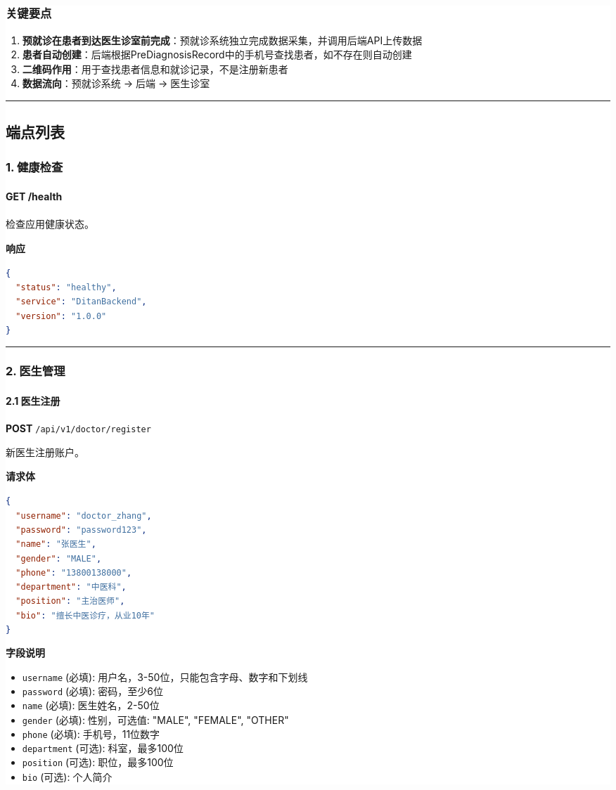 ### 关键要点

1. **预就诊在患者到达医生诊室前完成**：预就诊系统独立完成数据采集，并调用后端API上传数据
2. **患者自动创建**：后端根据PreDiagnosisRecord中的手机号查找患者，如不存在则自动创建
3. **二维码作用**：用于查找患者信息和就诊记录，不是注册新患者
4. **数据流向**：预就诊系统 → 后端 → 医生诊室

---

## 端点列表

### 1. 健康检查

#### GET /health

检查应用健康状态。

**响应**
```json
{
  "status": "healthy",
  "service": "DitanBackend",
  "version": "1.0.0"
}
```

---

### 2. 医生管理

#### 2.1 医生注册

**POST** `/api/v1/doctor/register`

新医生注册账户。

**请求体**
```json
{
  "username": "doctor_zhang",
  "password": "password123",
  "name": "张医生",
  "gender": "MALE",
  "phone": "13800138000",
  "department": "中医科",
  "position": "主治医师",
  "bio": "擅长中医诊疗，从业10年"
}
```

**字段说明**
- `username` (必填): 用户名，3-50位，只能包含字母、数字和下划线
- `password` (必填): 密码，至少6位
- `name` (必填): 医生姓名，2-50位
- `gender` (必填): 性别，可选值: "MALE", "FEMALE", "OTHER"
- `phone` (必填): 手机号，11位数字
- `department` (可选): 科室，最多100位
- `position` (可选): 职位，最多100位
- `bio` (可选): 个人简介
